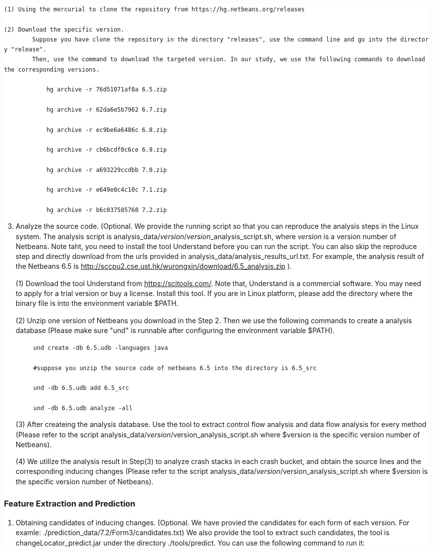 	(1) Using the mercurial to clone the repository from https://hg.netbeans.org/releases

	(2) Download the specific version. 
			Suppose you have clone the repository in the directory "releases", use the command line and go into the directory "release".
			Then, use the command to download the targeted version. In our study, we use the following commands to download the corresponding versions.
			
				hg archive -r 76d51071af8a 6.5.zip
				
				hg archive -r 62da6e5b7962 6.7.zip
				
				hg archive -r ec9be6a6486c 6.8.zip
				
				hg archive -r cb6bcdf0c6ce 6.9.zip
				
				hg archive -r a693229ccdbb 7.0.zip
				
				hg archive -r e649e0c4c10c 7.1.zip
				
				hg archive -r b6c037585768 7.2.zip
			
3. Analyze the source code. (Optional. We provide the running script so that you can reproduce the analysis steps in the Linux system. The analysis script is analysis_data/$version$/$version$_analysis_script.sh, where $version$ is a version number of Netbeans. Note taht, you need to install the tool Understand before you can run the script. You can also skip the reproduce step and directly download from the urls provided in analysis_data/analysis_results_url.txt. For example, the analysis result of the Netbeans 6.5 is http://sccpu2.cse.ust.hk/wurongxin/download/6.5_analysis.zip ). 

	(1) Download the tool Understand from https://scitools.com/. Note that, Understand is a commercial software. You may need to apply for a trial version or buy a license. Install this tool. If you are in Linux platform, please add the directory where the binary file is into the environment variable $PATH. 

    (2) Unzip one version of Netbeans you download in the Step 2. Then we use the following commands to create a analysis database (Please make sure "und" is runnable after configuring the environment variable $PATH).
	
			und create -db 6.5.udb -languages java 
			
			#suppose you unzip the source code of netbeans 6.5 into the directory is 6.5_src
			
			und -db 6.5.udb add 6.5_src  
			
			und -db 6.5.udb analyze -all 
    
	(3) After createing the analysis database. Use the tool to extract control flow analysis and data flow analysis for every method (Please refer to the script analysis_data/$version/$version_analysis_script.sh  where $version is the specific version number of Netbeans).

    (4) We utilize the analysis result in Step(3) to analyze crash stacks in each crash bucket, and obtain the source lines and the corresponding inducing changes (Please refer to the script analysis_data/$version/$version_analysis_script.sh  where $version is the specific version number of Netbeans).

### Feature Extraction and Prediction ###
1. Obtaining candidates of inducing changes. (Optional. We have provied the candidates for each form of each version. For examle: ./prediction_data/7.2/Form3/candidates.txt)
We also provide the tool to extract such candidates, the tool is changeLocator_predict.jar under the directory ./tools/predict. You can use the following command to run it:
